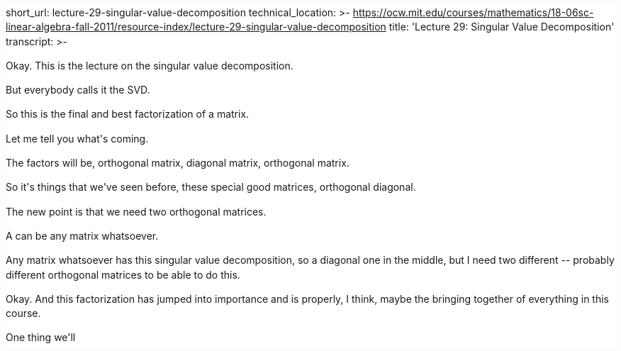 short_url: lecture-29-singular-value-decomposition
technical_location: >-
  https://ocw.mit.edu/courses/mathematics/18-06sc-linear-algebra-fall-2011/resource-index/lecture-29-singular-value-decomposition
title: 'Lecture 29: Singular Value Decomposition'
transcript: >-
  <p><span m='14160'>Okay.</span> <span m='14860'>This</span> <span
  m='15360'>is</span> <span m='15610'>the</span> <span m='15810'>lecture</span>
  <span m='16430'>on</span> <span m='17700'>the</span> <span
  m='18400'>singular</span> <span m='19230'>value</span> <span
  m='20000'>decomposition.</span> </p><p><span m='21760'>But</span> <span
  m='22200'>everybody</span> <span m='22870'>calls</span> <span
  m='23310'>it</span> <span m='24130'>the</span> <span m='24840'>SVD.</span>
  </p><p><span m='27030'>So</span> <span m='27270'>this</span> <span
  m='27540'>is</span> <span m='27770'>the</span> <span m='27930'>final</span>
  <span m='28630'>and</span> <span m='28810'>best</span> <span
  m='29450'>factorization</span> <span m='31030'>of</span> <span
  m='31670'>a</span> <span m='31750'>matrix.</span> </p><p><span
  m='34350'>Let</span> <span m='34540'>me</span> <span m='34670'>tell</span>
  <span m='34850'>you</span> <span m='34970'>what's</span> <span
  m='35200'>coming.</span> </p><p><span m='37270'>The</span> <span
  m='37440'>factors</span> <span m='38120'>will</span> <span
  m='38410'>be,</span> <span m='39440'>orthogonal</span> <span
  m='40420'>matrix,</span> <span m='41370'>diagonal</span> <span
  m='42330'>matrix,</span> <span m='43330'>orthogonal</span> <span
  m='44070'>matrix.</span> </p><p><span m='45610'>So</span> <span
  m='45880'>it's</span> <span m='46660'>things</span> <span
  m='46960'>that</span> <span m='47090'>we've</span> <span m='47320'>seen</span>
  <span m='47620'>before,</span> <span m='48610'>these</span> <span
  m='48950'>special</span> <span m='49620'>good</span> <span
  m='49940'>matrices,</span> <span m='50770'>orthogonal</span> <span
  m='51720'>diagonal.</span> </p><p><span m='53180'>The</span> <span
  m='53840'>new</span> <span m='54130'>point</span> <span m='54590'>is</span>
  <span m='55440'>that</span> <span m='55820'>we</span> <span
  m='55970'>need</span> <span m='56400'>two</span> <span
  m='56830'>orthogonal</span> <span m='57520'>matrices.</span> </p><p><span
  m='58810'>A</span> <span m='59500'>can</span> <span m='59730'>be</span> <span
  m='60010'>any</span> <span m='60540'>matrix</span> <span
  m='61130'>whatsoever.</span> </p><p><span m='62720'>Any</span> <span
  m='63070'>matrix</span> <span m='63590'>whatsoever</span> <span
  m='64260'>has</span> <span m='64560'>this</span> <span
  m='64870'>singular</span> <span m='65400'>value</span> <span
  m='65860'>decomposition,</span> <span m='67140'>so</span> <span
  m='67900'>a</span> <span m='68130'>diagonal</span> <span m='68830'>one</span>
  <span m='69040'>in</span> <span m='69130'>the</span> <span
  m='69220'>middle,</span> <span m='69690'>but</span> <span m='69920'>I</span>
  <span m='70030'>need</span> <span m='70460'>two</span> <span
  m='70800'>different</span> <span m='71320'>--</span> <span
  m='71870'>probably</span> <span m='72450'>different</span> <span
  m='73020'>orthogonal</span> <span m='73720'>matrices</span> <span
  m='74840'>to</span> <span m='75240'>be</span> <span m='75440'>able</span>
  <span m='75610'>to</span> <span m='75710'>do</span> <span
  m='75910'>this.</span> </p><p><span m='77030'>Okay.</span> <span
  m='77560'>And</span> <span m='77860'>this</span> <span
  m='78440'>factorization</span> <span m='79480'>has</span> <span
  m='79810'>jumped</span> <span m='80330'>into</span> <span
  m='80640'>importance</span> <span m='82030'>and</span> <span
  m='83220'>is</span> <span m='83960'>properly,</span> <span m='84730'>I</span>
  <span m='84880'>think,</span> <span m='85310'>maybe</span> <span
  m='85770'>the</span> <span m='86250'>bringing</span> <span
  m='86780'>together</span> <span m='87240'>of</span> <span
  m='87330'>everything</span> <span m='87880'>in</span> <span
  m='87980'>this</span> <span m='88200'>course.</span> </p><p><span
  m='89620'>One</span> <span m='89960'>thing</span> <span m='90240'>we'll</span>
